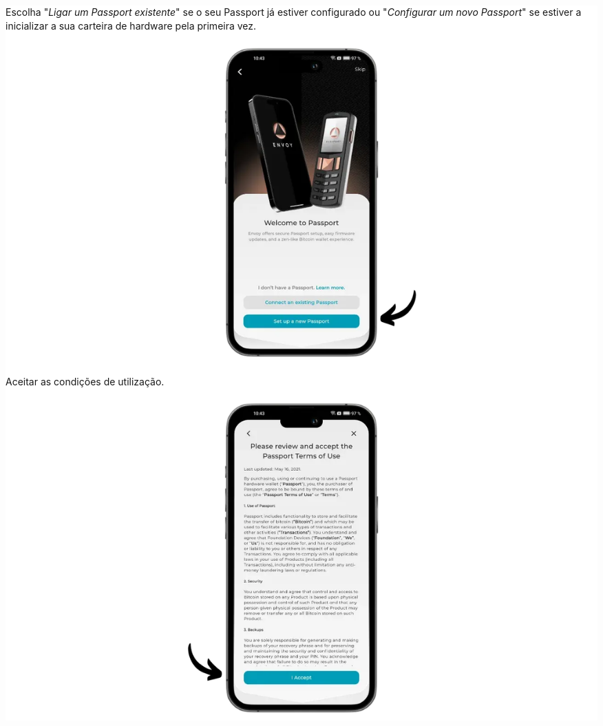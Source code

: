 Escolha "*Ligar um Passport existente*" se o seu Passport já estiver configurado ou "*Configurar um novo Passport*" se estiver a inicializar a sua carteira de hardware pela primeira vez.

![Image](assets/fr/54.webp)

Aceitar as condições de utilização.

![Image](assets/fr/55.webp)
